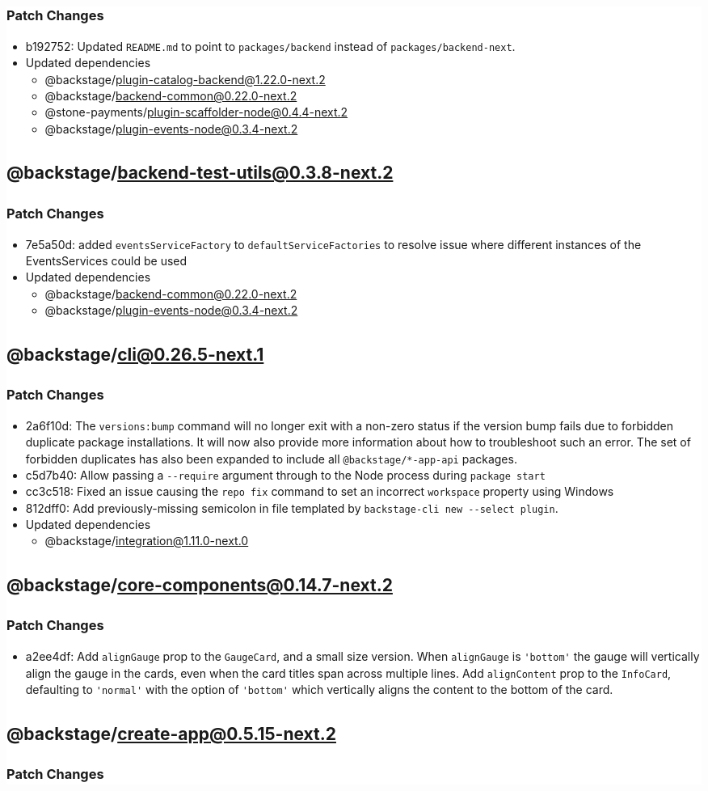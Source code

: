 ### Patch Changes

- b192752: Updated `README.md` to point to `packages/backend` instead of `packages/backend-next`.
- Updated dependencies
  - @backstage/plugin-catalog-backend@1.22.0-next.2
  - @backstage/backend-common@0.22.0-next.2
  - @stone-payments/plugin-scaffolder-node@0.4.4-next.2
  - @backstage/plugin-events-node@0.3.4-next.2

## @backstage/backend-test-utils@0.3.8-next.2

### Patch Changes

- 7e5a50d: added `eventsServiceFactory` to `defaultServiceFactories` to resolve issue where different instances of the EventsServices could be used
- Updated dependencies
  - @backstage/backend-common@0.22.0-next.2
  - @backstage/plugin-events-node@0.3.4-next.2

## @backstage/cli@0.26.5-next.1

### Patch Changes

- 2a6f10d: The `versions:bump` command will no longer exit with a non-zero status if the version bump fails due to forbidden duplicate package installations. It will now also provide more information about how to troubleshoot such an error. The set of forbidden duplicates has also been expanded to include all `@backstage/*-app-api` packages.
- c5d7b40: Allow passing a `--require` argument through to the Node process during `package start`
- cc3c518: Fixed an issue causing the `repo fix` command to set an incorrect `workspace` property using Windows
- 812dff0: Add previously-missing semicolon in file templated by `backstage-cli new --select plugin`.
- Updated dependencies
  - @backstage/integration@1.11.0-next.0

## @backstage/core-components@0.14.7-next.2

### Patch Changes

- a2ee4df: Add `alignGauge` prop to the `GaugeCard`, and a small size version. When `alignGauge` is `'bottom'` the gauge will vertically align the gauge in the cards, even when the card titles span across multiple lines.
  Add `alignContent` prop to the `InfoCard`, defaulting to `'normal'` with the option of `'bottom'` which vertically aligns the content to the bottom of the card.

## @backstage/create-app@0.5.15-next.2

### Patch Changes
